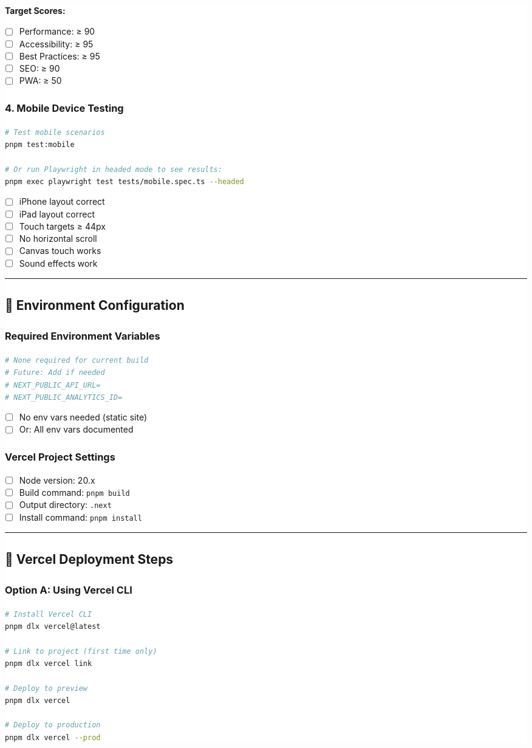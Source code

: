 **Target Scores:**
- [ ] Performance: ≥ 90
- [ ] Accessibility: ≥ 95
- [ ] Best Practices: ≥ 95
- [ ] SEO: ≥ 90
- [ ] PWA: ≥ 50

### 4. Mobile Device Testing
```bash
# Test mobile scenarios
pnpm test:mobile

# Or run Playwright in headed mode to see results:
pnpm exec playwright test tests/mobile.spec.ts --headed
```

- [ ] iPhone layout correct
- [ ] iPad layout correct
- [ ] Touch targets ≥ 44px
- [ ] No horizontal scroll
- [ ] Canvas touch works
- [ ] Sound effects work

---

## 🔧 Environment Configuration

### Required Environment Variables
```bash
# None required for current build
# Future: Add if needed
# NEXT_PUBLIC_API_URL=
# NEXT_PUBLIC_ANALYTICS_ID=
```

- [ ] No env vars needed (static site)
- [ ] Or: All env vars documented

### Vercel Project Settings
- [ ] Node version: 20.x
- [ ] Build command: `pnpm build`
- [ ] Output directory: `.next`
- [ ] Install command: `pnpm install`

---

## 🚀 Vercel Deployment Steps

### Option A: Using Vercel CLI
```bash
# Install Vercel CLI
pnpm dlx vercel@latest

# Link to project (first time only)
pnpm dlx vercel link

# Deploy to preview
pnpm dlx vercel

# Deploy to production
pnpm dlx vercel --prod
```

